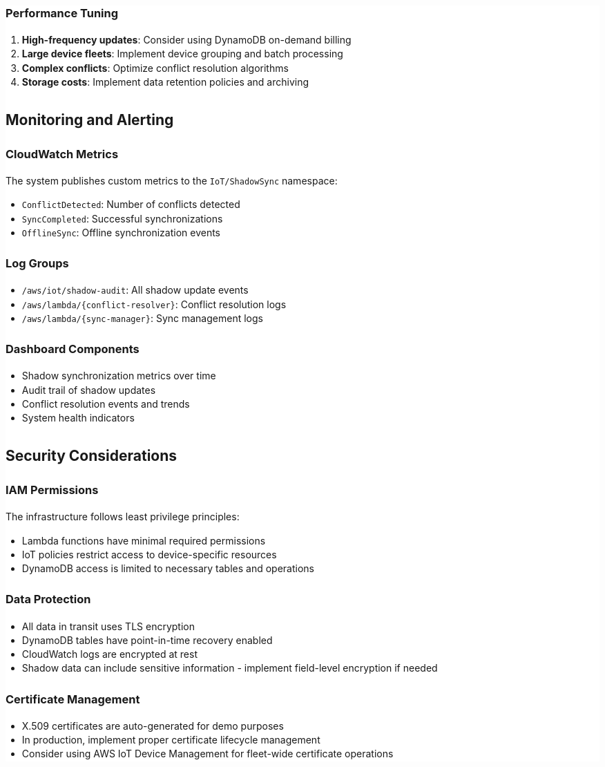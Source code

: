 ### Performance Tuning

1. **High-frequency updates**: Consider using DynamoDB on-demand billing
2. **Large device fleets**: Implement device grouping and batch processing
3. **Complex conflicts**: Optimize conflict resolution algorithms
4. **Storage costs**: Implement data retention policies and archiving

## Monitoring and Alerting

### CloudWatch Metrics

The system publishes custom metrics to the `IoT/ShadowSync` namespace:

- `ConflictDetected`: Number of conflicts detected
- `SyncCompleted`: Successful synchronizations
- `OfflineSync`: Offline synchronization events

### Log Groups

- `/aws/iot/shadow-audit`: All shadow update events
- `/aws/lambda/{conflict-resolver}`: Conflict resolution logs  
- `/aws/lambda/{sync-manager}`: Sync management logs

### Dashboard Components

- Shadow synchronization metrics over time
- Audit trail of shadow updates
- Conflict resolution events and trends
- System health indicators

## Security Considerations

### IAM Permissions

The infrastructure follows least privilege principles:

- Lambda functions have minimal required permissions
- IoT policies restrict access to device-specific resources
- DynamoDB access is limited to necessary tables and operations

### Data Protection

- All data in transit uses TLS encryption
- DynamoDB tables have point-in-time recovery enabled
- CloudWatch logs are encrypted at rest
- Shadow data can include sensitive information - implement field-level encryption if needed

### Certificate Management

- X.509 certificates are auto-generated for demo purposes
- In production, implement proper certificate lifecycle management
- Consider using AWS IoT Device Management for fleet-wide certificate operations
